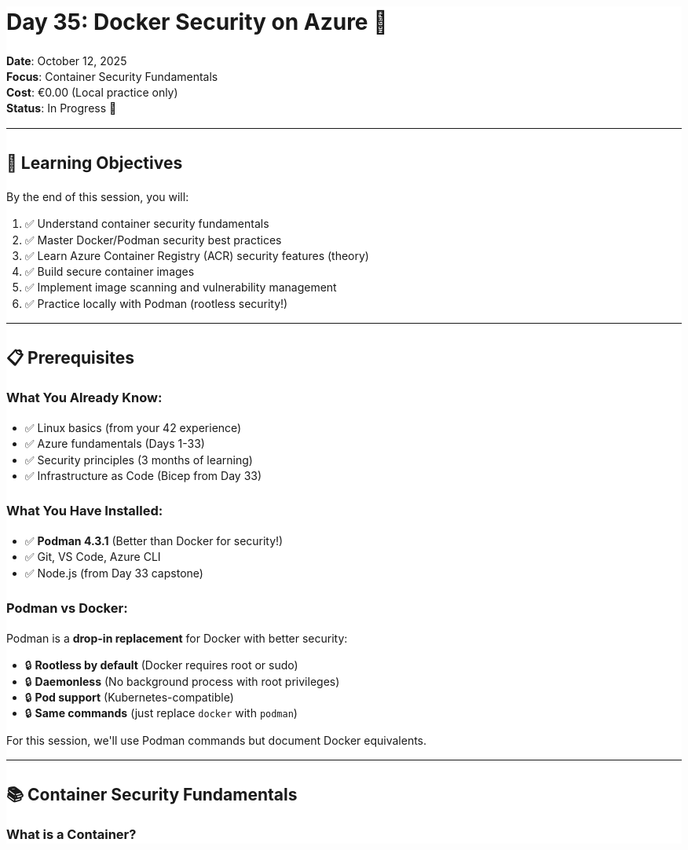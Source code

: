 # Day 35: Docker Security on Azure 🐳

**Date**: October 12, 2025  
**Focus**: Container Security Fundamentals  
**Cost**: €0.00 (Local practice only)  
**Status**: In Progress 🚧

---

## 🎯 Learning Objectives

By the end of this session, you will:

1. ✅ Understand container security fundamentals
2. ✅ Master Docker/Podman security best practices
3. ✅ Learn Azure Container Registry (ACR) security features (theory)
4. ✅ Build secure container images
5. ✅ Implement image scanning and vulnerability management
6. ✅ Practice locally with Podman (rootless security!)

---

## 📋 Prerequisites

### **What You Already Know**:
- ✅ Linux basics (from your 42 experience)
- ✅ Azure fundamentals (Days 1-33)
- ✅ Security principles (3 months of learning)
- ✅ Infrastructure as Code (Bicep from Day 33)

### **What You Have Installed**:
- ✅ **Podman 4.3.1** (Better than Docker for security!)
- ✅ Git, VS Code, Azure CLI
- ✅ Node.js (from Day 33 capstone)

### **Podman vs Docker**:
Podman is a **drop-in replacement** for Docker with better security:
- 🔒 **Rootless by default** (Docker requires root or sudo)
- 🔒 **Daemonless** (No background process with root privileges)
- 🔒 **Pod support** (Kubernetes-compatible)
- 🔒 **Same commands** (just replace `docker` with `podman`)

For this session, we'll use Podman commands but document Docker equivalents.

---

## 📚 Container Security Fundamentals

### **What is a Container?**
